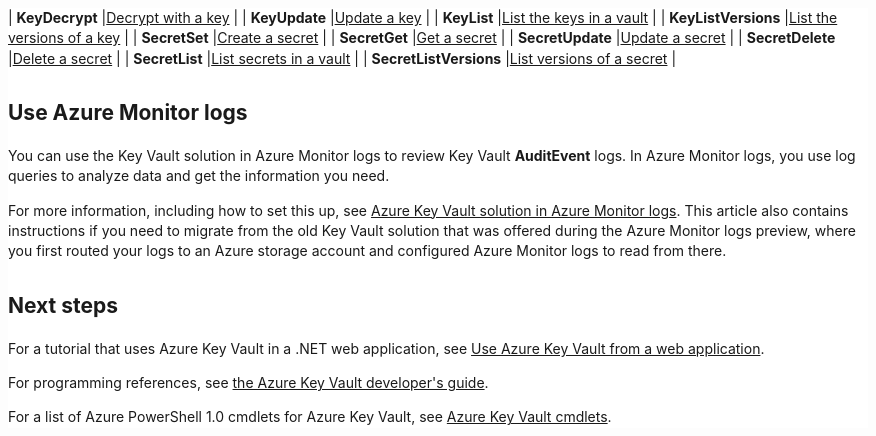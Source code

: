| **KeyDecrypt** |[Decrypt with a key](https://msdn.microsoft.com/library/azure/dn878097.aspx) |
| **KeyUpdate** |[Update a key](https://msdn.microsoft.com/library/azure/dn903616.aspx) |
| **KeyList** |[List the keys in a vault](https://msdn.microsoft.com/library/azure/dn903629.aspx) |
| **KeyListVersions** |[List the versions of a key](https://msdn.microsoft.com/library/azure/dn986822.aspx) |
| **SecretSet** |[Create a secret](https://msdn.microsoft.com/library/azure/dn903618.aspx) |
| **SecretGet** |[Get a secret](https://msdn.microsoft.com/library/azure/dn903633.aspx) |
| **SecretUpdate** |[Update a secret](https://msdn.microsoft.com/library/azure/dn986818.aspx) |
| **SecretDelete** |[Delete a secret](https://msdn.microsoft.com/library/azure/dn903613.aspx) |
| **SecretList** |[List secrets in a vault](https://msdn.microsoft.com/library/azure/dn903614.aspx) |
| **SecretListVersions** |[List versions of a secret](https://msdn.microsoft.com/library/azure/dn986824.aspx) |

## <a id="loganalytics"></a>Use Azure Monitor logs

You can use the Key Vault solution in Azure Monitor logs to review Key Vault **AuditEvent** logs. In Azure Monitor logs, you use log queries to analyze data and get the information you need. 

For more information, including how to set this up, see [Azure Key Vault solution in Azure Monitor logs](../../azure-monitor/insights/azure-key-vault.md). This article also contains instructions if you need to migrate from the old Key Vault solution that was offered during the Azure Monitor logs preview, where you first routed your logs to an Azure storage account and configured Azure Monitor logs to read from there.

## <a id="next"></a>Next steps

For a tutorial that uses Azure Key Vault in a .NET web application, see [Use Azure Key Vault from a web application](tutorial-net-create-vault-azure-web-app.md).

For programming references, see [the Azure Key Vault developer's guide](developers-guide.md).

For a list of Azure PowerShell 1.0 cmdlets for Azure Key Vault, see [Azure Key Vault cmdlets](/powershell/module/az.keyvault/?view=azps-1.2.0#key_vault).

